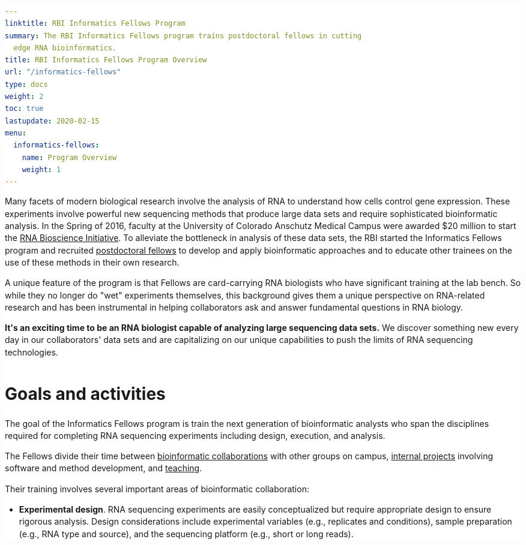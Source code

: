 ```yaml
---
linktitle: RBI Informatics Fellows Program
summary: The RBI Informatics Fellows program trains postdoctoral fellows in cutting
  edge RNA bioinformatics.
title: RBI Informatics Fellows Program Overview 
url: "/informatics-fellows"
type: docs
weight: 2
toc: true
lastupdate: 2020-02-15
menu:
  informatics-fellows:
    name: Program Overview 
    weight: 1
---
```




Many facets of modern biological research involve the analysis of RNA to understand how cells control gene expression. These experiments involve powerful new sequencing methods that produce large data sets and require sophisticated bioinformatic analysis. In the Spring of 2016, faculty at the University of Colorado Anschutz Medical Campus were awarded $20 million to start the [RNA Bioscience Initiative](http://rnabio.co). To alleviate the bottleneck in analysis of these data sets, the RBI started the Informatics Fellows program and recruited [postdoctoral fellows](#current-fellows) to develop and apply bioinformatic approaches and to educate other trainees on the use of these methods in their own research.  

A unique feature of the program is that Fellows are card-carrying RNA biologists who have significant training at the lab bench. So while they no longer do "wet" experiments themselves, this background gives them a unique perspective on RNA-related research and has been instrumental in helping collaborators ask and answer fundamental questions in RNA biology.

**It's an exciting time to be an RNA biologist capable of analyzing large sequencing data sets.** We discover something new every day in our collaborators' data sets and are capitalizing on our unique capabilities to push the limits of RNA sequencing technologies. 

# Goals and activities

The goal of the Informatics Fellows program is train the next generation of bioinformatic analysts who span the disciplines required for completing RNA sequencing experiments including design, execution, and analysis.

The Fellows divide their time between [bioinformatic collaborations](projects.html#rbi-funded-projects) with other groups on campus, [internal projects](projects.html#fellow-initiated-projects) involving software and method development, and [teaching](#education).

Their training involves several important areas of bioinformatic collaboration:

- **Experimental design**. RNA sequencing experiments are easily conceptualized but require appropriate design to ensure rigorous analysis. Design considerations include experimental variables (e.g., replicates and conditions), sample preparation (e.g., RNA type and source), and the sequencing platform (e.g., short or long reads).  
